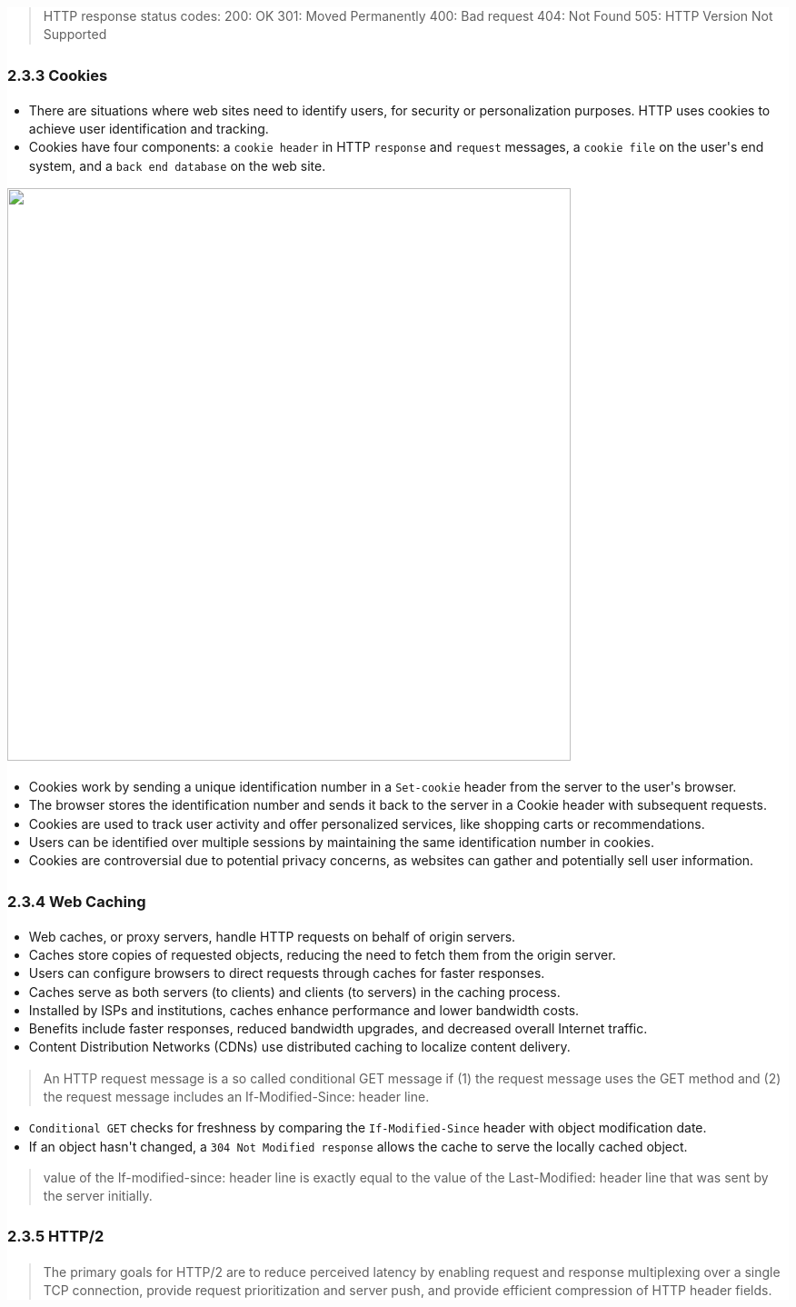 > HTTP response status codes:
> 200: OK
> 301: Moved Permanently
> 400: Bad request
> 404: Not Found
> 505: HTTP Version Not Supported
### 2.3.3 Cookies

- There are situations where web sites need to identify users, for security or personalization purposes. HTTP uses cookies to achieve user identification and tracking.
- Cookies have four components: a `cookie header` in HTTP `response` and `request` messages, a `cookie file` on the user's end system, and a `back end database` on the web site.

<img src="https://lh3.googleusercontent.com/pw/ADCreHfFwZxxD_q6lNIW4MotRBCCUUmdnTTAst3aa9ByyF1GoQxQGr9oMpd-3hudmL_VvIqWZhb9sF4Dsw3YYeV3N38qe-HBB9afByGpuvPj1gSfGeATqwiuckHdhRVluCOM_E_NXmqLYBN82wpku2x_BUd1=w1326-h1130-s-no" width="620" height="630">

- Cookies work by sending a unique identification number in a `Set-cookie` header from the server to the user's browser.
- The browser stores the identification number and sends it back to the server in a Cookie header with subsequent requests.
- Cookies are used to track user activity and offer personalized services, like shopping carts or recommendations.
- Users can be identified over multiple sessions by maintaining the same identification number in cookies.
- Cookies are controversial due to potential privacy concerns, as websites can gather and potentially sell user information.

### 2.3.4 Web Caching

- Web caches, or proxy servers, handle HTTP requests on behalf of origin servers.
- Caches store copies of requested objects, reducing the need to fetch them from the origin server.
- Users can configure browsers to direct requests through caches for faster responses.
- Caches serve as both servers (to clients) and clients (to servers) in the caching process.
- Installed by ISPs and institutions, caches enhance performance and lower bandwidth costs.
- Benefits include faster responses, reduced bandwidth upgrades, and decreased overall Internet traffic.
- Content Distribution Networks (CDNs) use distributed caching to localize content delivery.

> An HTTP request message is a so called conditional GET message if (1) the request message uses the GET method and (2) the request message includes an If-Modified-Since: header line.

- `Conditional GET` checks for freshness by comparing the `If-Modified-Since` header with object modification date.
- If an object hasn't changed, a `304 Not Modified response` allows the cache to serve the locally cached object.

> value of the If-modified-since: header line is exactly equal to the value of the Last-Modified: header line that was sent by the server initially.

### 2.3.5 HTTP/2

> The primary goals for HTTP/2 are to reduce perceived latency by enabling request and response multiplexing over a single TCP connection, provide request prioritization and server push, and provide efficient compression of HTTP header fields.
